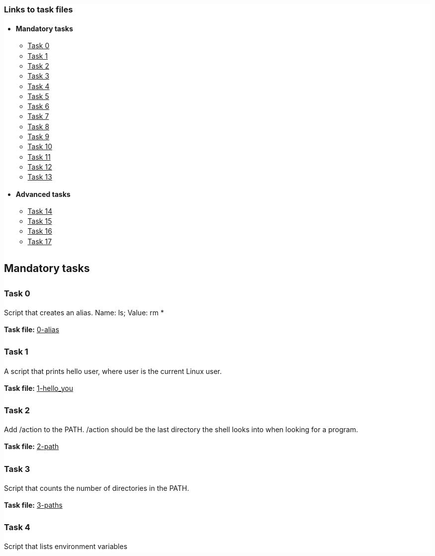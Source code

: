 
### Links to task files

- **Mandatory tasks**
  - [Task 0][Task 0]
  - [Task 1][Task 1]
  - [Task 2][Task 2]
  - [Task 3][Task 3]
  - [Task 4][Task 4]
  - [Task 5][Task 5]
  - [Task 6][Task 6]
  - [Task 7][Task 7]
  - [Task 8][Task 8]
  - [Task 9][Task 9]
  - [Task 10][Task 10]
  - [Task 11][Task 11]
  - [Task 12][Task 12]
  - [Task 13][Task 13]

- **Advanced tasks**
  - [Task 14][Task 14]
  - [Task 15][Task 15]
  - [Task 16][Task 16]
  - [Task 17][Task 17]

[Task 0]: ./0-alias
[Task 1]: ./1-hello_you
[Task 2]: ./2-path
[Task 3]: ./3-paths
[Task 4]: ./4-global_variables
[Task 5]: ./5-local_variables
[Task 6]: ./6-create_local_variable
[Task 7]: ./7-create_global_variable
[Task 8]: ./8-true_knowledge
[Task 9]: ./9-divide_and_rule
[Task 10]: ./10-love_exponent_breath
[Task 11]: ./11-binary_to_decimal
[Task 12]: ./12-combinations
[Task 13]: ./13-print_float
[Task 14]: ./100-decimal_to_hexadecimal
[Task 15]: ./101-rot13
[Task 16]: ./102-odd
[Task 17]: ./103-water_and_stir


## Mandatory tasks

### Task 0
Script that creates an alias.
Name: ls; Value: rm *

**Task file:** [0-alias][Task 0]

### Task 1
A script that prints hello user, where user is the current Linux user.

**Task file:** [1-hello\_you][Task 1]

### Task 2
Add /action to the PATH. /action should be the last directory the shell looks into when looking for a program.

**Task file:** [2-path][Task 2]

### Task 3
Script that counts the number of directories in the PATH.

**Task file:** [3-paths][Task 3]

### Task 4
Script that lists environment variables
